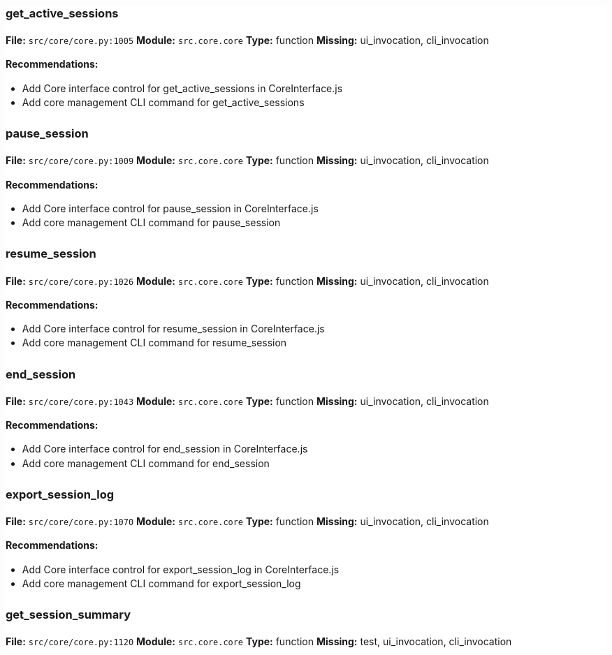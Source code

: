 ### get_active_sessions
**File:** `src/core/core.py:1005`
**Module:** `src.core.core`
**Type:** function
**Missing:** ui_invocation, cli_invocation

**Recommendations:**
- Add Core interface control for get_active_sessions in CoreInterface.js
- Add core management CLI command for get_active_sessions

### pause_session
**File:** `src/core/core.py:1009`
**Module:** `src.core.core`
**Type:** function
**Missing:** ui_invocation, cli_invocation

**Recommendations:**
- Add Core interface control for pause_session in CoreInterface.js
- Add core management CLI command for pause_session

### resume_session
**File:** `src/core/core.py:1026`
**Module:** `src.core.core`
**Type:** function
**Missing:** ui_invocation, cli_invocation

**Recommendations:**
- Add Core interface control for resume_session in CoreInterface.js
- Add core management CLI command for resume_session

### end_session
**File:** `src/core/core.py:1043`
**Module:** `src.core.core`
**Type:** function
**Missing:** ui_invocation, cli_invocation

**Recommendations:**
- Add Core interface control for end_session in CoreInterface.js
- Add core management CLI command for end_session

### export_session_log
**File:** `src/core/core.py:1070`
**Module:** `src.core.core`
**Type:** function
**Missing:** ui_invocation, cli_invocation

**Recommendations:**
- Add Core interface control for export_session_log in CoreInterface.js
- Add core management CLI command for export_session_log

### get_session_summary
**File:** `src/core/core.py:1120`
**Module:** `src.core.core`
**Type:** function
**Missing:** test, ui_invocation, cli_invocation
